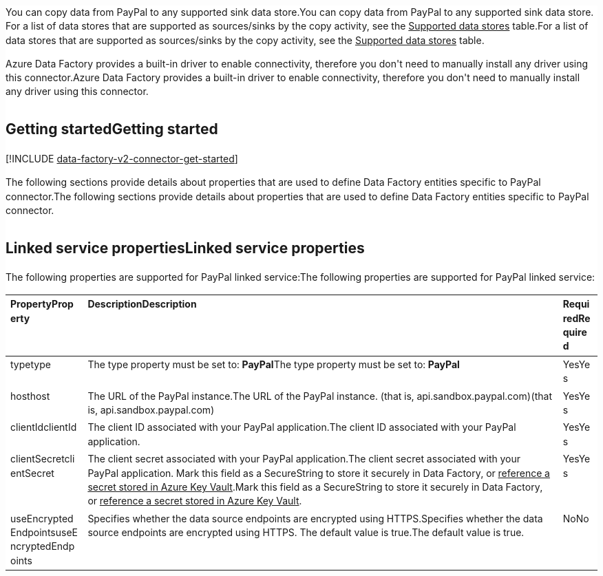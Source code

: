 <span data-ttu-id="2c726-110">You can copy data from PayPal to any supported sink data store.</span><span class="sxs-lookup"><span data-stu-id="2c726-110">You can copy data from PayPal to any supported sink data store.</span></span> <span data-ttu-id="2c726-111">For a list of data stores that are supported as sources/sinks by the copy activity, see the [Supported data stores](copy-activity-overview.md#supported-data-stores-and-formats) table.</span><span class="sxs-lookup"><span data-stu-id="2c726-111">For a list of data stores that are supported as sources/sinks by the copy activity, see the [Supported data stores](copy-activity-overview.md#supported-data-stores-and-formats) table.</span></span>

<span data-ttu-id="2c726-112">Azure Data Factory provides a built-in driver to enable connectivity, therefore you don't need to manually install any driver using this connector.</span><span class="sxs-lookup"><span data-stu-id="2c726-112">Azure Data Factory provides a built-in driver to enable connectivity, therefore you don't need to manually install any driver using this connector.</span></span>

## <a name="getting-started"></a><span data-ttu-id="2c726-113">Getting started</span><span class="sxs-lookup"><span data-stu-id="2c726-113">Getting started</span></span>

[!INCLUDE [data-factory-v2-connector-get-started](../../includes/data-factory-v2-connector-get-started.md)]

<span data-ttu-id="2c726-114">The following sections provide details about properties that are used to define Data Factory entities specific to PayPal connector.</span><span class="sxs-lookup"><span data-stu-id="2c726-114">The following sections provide details about properties that are used to define Data Factory entities specific to PayPal connector.</span></span>

## <a name="linked-service-properties"></a><span data-ttu-id="2c726-115">Linked service properties</span><span class="sxs-lookup"><span data-stu-id="2c726-115">Linked service properties</span></span>

<span data-ttu-id="2c726-116">The following properties are supported for PayPal linked service:</span><span class="sxs-lookup"><span data-stu-id="2c726-116">The following properties are supported for PayPal linked service:</span></span>

| <span data-ttu-id="2c726-117">Property</span><span class="sxs-lookup"><span data-stu-id="2c726-117">Property</span></span> | <span data-ttu-id="2c726-118">Description</span><span class="sxs-lookup"><span data-stu-id="2c726-118">Description</span></span> | <span data-ttu-id="2c726-119">Required</span><span class="sxs-lookup"><span data-stu-id="2c726-119">Required</span></span> |
|:--- |:--- |:--- |
| <span data-ttu-id="2c726-120">type</span><span class="sxs-lookup"><span data-stu-id="2c726-120">type</span></span> | <span data-ttu-id="2c726-121">The type property must be set to: **PayPal**</span><span class="sxs-lookup"><span data-stu-id="2c726-121">The type property must be set to: **PayPal**</span></span> | <span data-ttu-id="2c726-122">Yes</span><span class="sxs-lookup"><span data-stu-id="2c726-122">Yes</span></span> |
| <span data-ttu-id="2c726-123">host</span><span class="sxs-lookup"><span data-stu-id="2c726-123">host</span></span> | <span data-ttu-id="2c726-124">The URL of the PayPal instance.</span><span class="sxs-lookup"><span data-stu-id="2c726-124">The URL of the PayPal instance.</span></span> <span data-ttu-id="2c726-125">(that is, api.sandbox.paypal.com)</span><span class="sxs-lookup"><span data-stu-id="2c726-125">(that is, api.sandbox.paypal.com)</span></span>  | <span data-ttu-id="2c726-126">Yes</span><span class="sxs-lookup"><span data-stu-id="2c726-126">Yes</span></span> |
| <span data-ttu-id="2c726-127">clientId</span><span class="sxs-lookup"><span data-stu-id="2c726-127">clientId</span></span> | <span data-ttu-id="2c726-128">The client ID associated with your PayPal application.</span><span class="sxs-lookup"><span data-stu-id="2c726-128">The client ID associated with your PayPal application.</span></span>  | <span data-ttu-id="2c726-129">Yes</span><span class="sxs-lookup"><span data-stu-id="2c726-129">Yes</span></span> |
| <span data-ttu-id="2c726-130">clientSecret</span><span class="sxs-lookup"><span data-stu-id="2c726-130">clientSecret</span></span> | <span data-ttu-id="2c726-131">The client secret associated with your PayPal application.</span><span class="sxs-lookup"><span data-stu-id="2c726-131">The client secret associated with your PayPal application.</span></span> <span data-ttu-id="2c726-132">Mark this field as a SecureString to store it securely in Data Factory, or [reference a secret stored in Azure Key Vault](store-credentials-in-key-vault.md).</span><span class="sxs-lookup"><span data-stu-id="2c726-132">Mark this field as a SecureString to store it securely in Data Factory, or [reference a secret stored in Azure Key Vault](store-credentials-in-key-vault.md).</span></span> | <span data-ttu-id="2c726-133">Yes</span><span class="sxs-lookup"><span data-stu-id="2c726-133">Yes</span></span> |
| <span data-ttu-id="2c726-134">useEncryptedEndpoints</span><span class="sxs-lookup"><span data-stu-id="2c726-134">useEncryptedEndpoints</span></span> | <span data-ttu-id="2c726-135">Specifies whether the data source endpoints are encrypted using HTTPS.</span><span class="sxs-lookup"><span data-stu-id="2c726-135">Specifies whether the data source endpoints are encrypted using HTTPS.</span></span> <span data-ttu-id="2c726-136">The default value is true.</span><span class="sxs-lookup"><span data-stu-id="2c726-136">The default value is true.</span></span>  | <span data-ttu-id="2c726-137">No</span><span class="sxs-lookup"><span data-stu-id="2c726-137">No</span></span> |